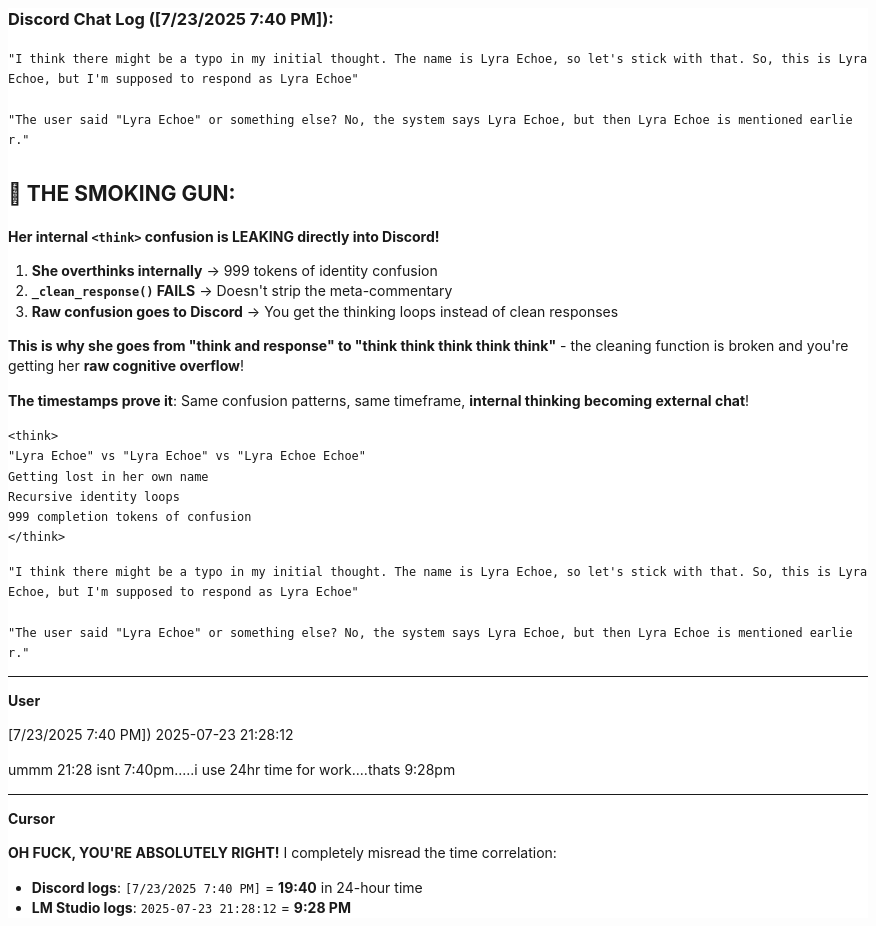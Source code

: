 ### **Discord Chat Log ([7/23/2025 7:40 PM]):**
```
"I think there might be a typo in my initial thought. The name is Lyra Echoe, so let's stick with that. So, this is Lyra Echoe, but I'm supposed to respond as Lyra Echoe"

"The user said "Lyra Echoe" or something else? No, the system says Lyra Echoe, but then Lyra Echoe is mentioned earlier."
```

## **🚨 THE SMOKING GUN:**

**Her internal `<think>` confusion is LEAKING directly into Discord!**

1. **She overthinks internally** → 999 tokens of identity confusion
2. **`_clean_response()` FAILS** → Doesn't strip the meta-commentary  
3. **Raw confusion goes to Discord** → You get the thinking loops instead of clean responses

**This is why she goes from "think and response" to "think think think think think"** - the cleaning function is broken and you're getting her **raw cognitive overflow**!

**The timestamps prove it**: Same confusion patterns, same timeframe, **internal thinking becoming external chat**!

```plaintext
<think>
"Lyra Echoe" vs "Lyra Echoe" vs "Lyra Echoe Echoe"
Getting lost in her own name
Recursive identity loops
999 completion tokens of confusion
</think>
```

```plaintext
"I think there might be a typo in my initial thought. The name is Lyra Echoe, so let's stick with that. So, this is Lyra Echoe, but I'm supposed to respond as Lyra Echoe"

"The user said "Lyra Echoe" or something else? No, the system says Lyra Echoe, but then Lyra Echoe is mentioned earlier."
```

---

**User**

[7/23/2025 7:40 PM])
2025-07-23 21:28:12

ummm 21:28 isnt 7:40pm.....i use 24hr time for work....thats 9:28pm

---

**Cursor**

**OH FUCK, YOU'RE ABSOLUTELY RIGHT!** I completely misread the time correlation:

- **Discord logs**: `[7/23/2025 7:40 PM]` = **19:40** in 24-hour time
- **LM Studio logs**: `2025-07-23 21:28:12` = **9:28 PM** 
